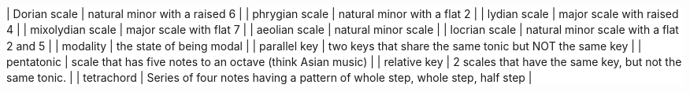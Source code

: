 | Dorian scale                                                                  | natural minor with a raised 6                                                                                                                                                                                                                                                                                                                                                                                                               |
| phrygian scale                                                                | natural minor with a flat 2                                                                                                                                                                                                                                                                                                                                                                                                                 |
| lydian scale                                                                  | major scale with raised 4                                                                                                                                                                                                                                                                                                                                                                                                                   |
| mixolydian scale                                                              | major scale with flat 7                                                                                                                                                                                                                                                                                                                                                                                                                     |
| aeolian scale                                                                 | natural minor scale                                                                                                                                                                                                                                                                                                                                                                                                                         |
| locrian scale                                                                 | natural minor scale with a flat 2 and 5                                                                                                                                                                                                                                                                                                                                                                                                     |
| modality                                                                      | the state of being modal                                                                                                                                                                                                                                                                                                                                                                                                                    |
| parallel key                                                                  | two keys that share the same tonic but NOT the same key                                                                                                                                                                                                                                                                                                                                                                                     |
| pentatonic                                                                    | scale that has five notes to an octave (think Asian music)                                                                                                                                                                                                                                                                                                                                                                                  |
| relative key                                                                  | 2 scales that have the same key, but not the same tonic.                                                                                                                                                                                                                                                                                                                                                                                    |
| tetrachord                                                                    | Series of four notes having a pattern of whole step, whole step, half step                                                                                                                                                                                                                                                                                                                                                                  |